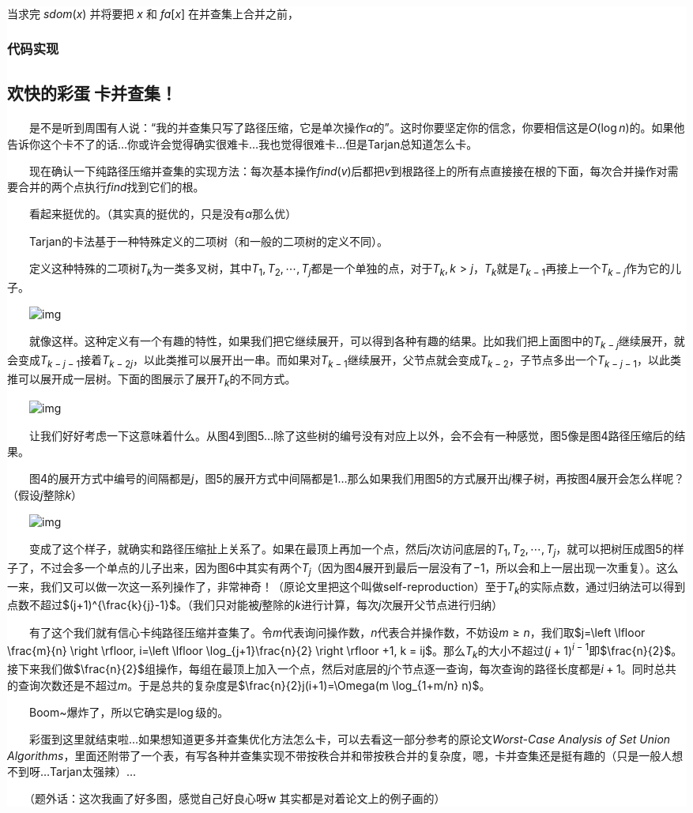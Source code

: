 当求完 $sdom(x)$ 并将要把 $x$ 和 $fa[x]$ 在并查集上合并之前，



 

### 代码实现

 



## 欢快的彩蛋 卡并查集！

　　是不是听到周围有人说：“我的并查集只写了路径压缩，它是单次操作$\alpha$的”。这时你要坚定你的信念，你要相信这是$O(\log n)$的。如果他告诉你这个卡不了的话…你或许会觉得确实很难卡…我也觉得很难卡…但是Tarjan总知道怎么卡。

　　现在确认一下纯路径压缩并查集的实现方法：每次基本操作$find(v)$后都把$v$到根路径上的所有点直接接在根的下面，每次合并操作对需要合并的两个点执行$find$找到它们的根。

　　看起来挺优的。（其实真的挺优的，只是没有$\alpha$那么优）

　　Tarjan的卡法基于一种特殊定义的二项树（和一般的二项树的定义不同）。

　　定义这种特殊的二项树$T_k$为一类多叉树，其中$T_1,T_2,\cdots,T_j$都是一个单独的点，对于$T_k, k>j$，$T_k$就是$T_{k-1}$再接上一个$T_{k-j}$作为它的儿子。

　　![img](https://images2015.cnblogs.com/blog/842061/201702/842061-20170227175641970-1262723806.png)

　　就像这样。这种定义有一个有趣的特性，如果我们把它继续展开，可以得到各种有趣的结果。比如我们把上面图中的$T_{k-j}$继续展开，就会变成$T_{k-j-1}$接着$T_{k-2j}$，以此类推可以展开出一串。而如果对$T_{k-1}$继续展开，父节点就会变成$T_{k-2}$，子节点多出一个$T_{k-j-1}$，以此类推可以展开成一层树。下面的图展示了展开$T_k$的不同方式。

　　![img](https://images2015.cnblogs.com/blog/842061/201702/842061-20170227184644204-839630443.png)

　　让我们好好考虑一下这意味着什么。从图4到图5…除了这些树的编号没有对应上以外，会不会有一种感觉，图5像是图4路径压缩后的结果。

　　图4的展开方式中编号的间隔都是$j$，图5的展开方式中间隔都是$1$…那么如果我们用图5的方式展开出$j$棵子树，再按图4展开会怎么样呢？（假设$j$整除$k$）

　　![img](https://images2015.cnblogs.com/blog/842061/201702/842061-20170227190124501-248530967.png)

　　变成了这个样子，就确实和路径压缩扯上关系了。如果在最顶上再加一个点，然后$j$次访问底层的$T_1,T_2,\cdots,T_j$，就可以把树压成图5的样子了，不过会多一个单点的儿子出来，因为图6中其实有两个$T_j$（因为图4展开到最后一层没有了$-1$，所以会和上一层出现一次重复）。这么一来，我们又可以做一次这一系列操作了，非常神奇！（原论文里把这个叫做self-reproduction）至于$T_k$的实际点数，通过归纳法可以得到点数不超过$(j+1)^{\frac{k}{j}-1}$。（我们只对能被$j$整除的$k$进行计算，每次$j$次展开父节点进行归纳）

　　有了这个我们就有信心卡纯路径压缩并查集了。令$m$代表询问操作数，$n$代表合并操作数，不妨设$m \geq n$，我们取$j=\left \lfloor \frac{m}{n} \right \rfloor, i=\left \lfloor \log_{j+1}\frac{n}{2} \right \rfloor +1, k = ij$。那么$T_k$的大小不超过$(j+1)^{i-1}$即$\frac{n}{2}$。接下来我们做$\frac{n}{2}$组操作，每组在最顶上加入一个点，然后对底层的$j$个节点逐一查询，每次查询的路径长度都是$i+1$。同时总共的查询次数还是不超过$m$。于是总共的复杂度是$\frac{n}{2}j(i+1)=\Omega(m \log_{1+m/n} n)$。

　　Boom~爆炸了，所以它确实是$\log$级的。

　　彩蛋到这里就结束啦…如果想知道更多并查集优化方法怎么卡，可以去看这一部分参考的原论文*Worst-Case Analysis of Set Union Algorithms*，里面还附带了一个表，有写各种并查集实现不带按秩合并和带按秩合并的复杂度，嗯，卡并查集还是挺有趣的（只是一般人想不到呀…Tarjan太强辣）…

 

　　（题外话：这次我画了好多图，感觉自己好良心呀w 其实都是对着论文上的例子画的）